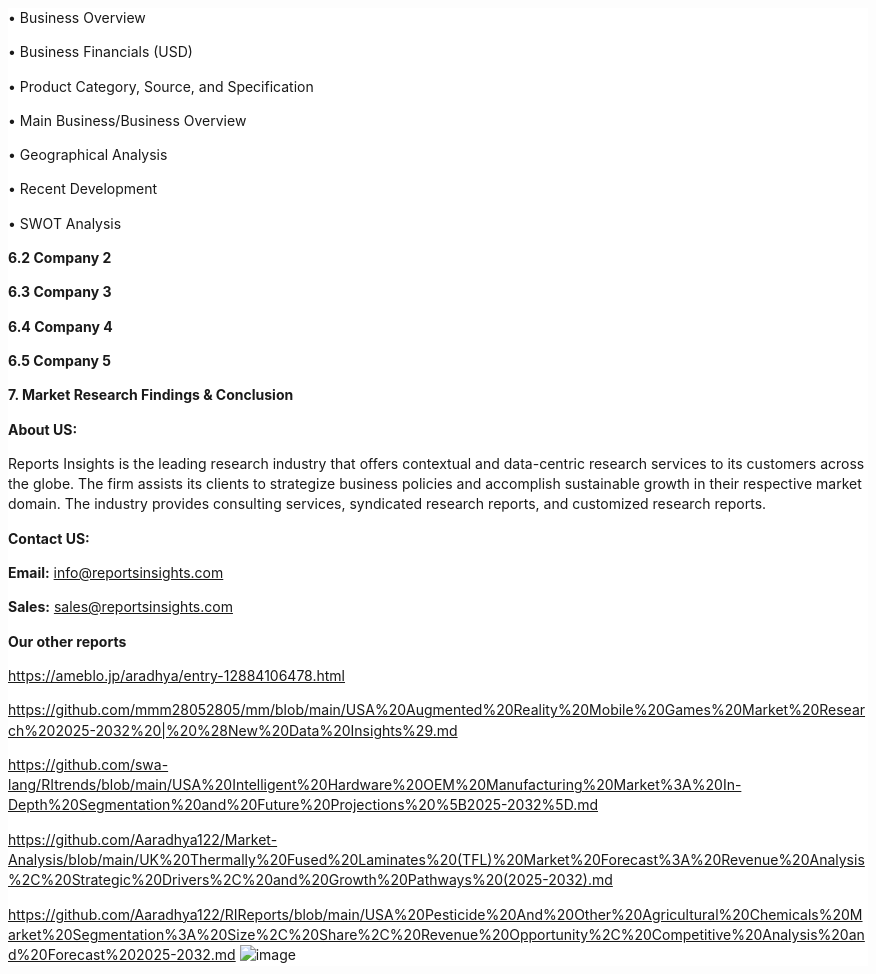 • Business Overview

• Business Financials (USD)

• Product Category, Source, and Specification

• Main Business/Business Overview

• Geographical Analysis

• Recent Development

• SWOT Analysis

<strong>6.2 Company 2</strong>

<strong>6.3 Company 3</strong>

<strong>6.4 Company 4</strong>

<strong>6.5 Company 5</strong>

<strong>7. Market Research Findings &amp; Conclusion</strong>

<strong>About US:</strong>

Reports Insights is the leading research industry that offers contextual and data-centric research services to its customers across the globe. The firm assists its clients to strategize business policies and accomplish sustainable growth in their respective market domain. The industry provides consulting services, syndicated research reports, and customized research reports.

<strong>Contact US:</strong>

<p class=""""><b>Email:</b> <a href=mailto:info@reportsinsights.com>info@reportsinsights.com</a></p>
<p class=""""><b>Sales:</b> <a href=mailto:sales@reportsinsights.com>sales@reportsinsights.com</a></p>

<strong>Our other reports</strong>

<a href=https://ameblo.jp/aradhya/entry-12884106478.html>https://ameblo.jp/aradhya/entry-12884106478.html</a>

<a href=https://github.com/mmm28052805/mm/blob/main/USA%20Augmented%20Reality%20Mobile%20Games%20Market%20Research%202025-2032%20|%20%28New%20Data%20Insights%29.md>https://github.com/mmm28052805/mm/blob/main/USA%20Augmented%20Reality%20Mobile%20Games%20Market%20Research%202025-2032%20|%20%28New%20Data%20Insights%29.md</a>

<a href=https://github.com/swa-lang/RItrends/blob/main/USA%20Intelligent%20Hardware%20OEM%20Manufacturing%20Market%3A%20In-Depth%20Segmentation%20and%20Future%20Projections%20%5B2025-2032%5D.md>https://github.com/swa-lang/RItrends/blob/main/USA%20Intelligent%20Hardware%20OEM%20Manufacturing%20Market%3A%20In-Depth%20Segmentation%20and%20Future%20Projections%20%5B2025-2032%5D.md</a>

<a href=https://github.com/Aaradhya122/Market-Analysis/blob/main/UK%20Thermally%20Fused%20Laminates%20(TFL)%20Market%20Forecast%3A%20Revenue%20Analysis%2C%20Strategic%20Drivers%2C%20and%20Growth%20Pathways%20(2025-2032).md>https://github.com/Aaradhya122/Market-Analysis/blob/main/UK%20Thermally%20Fused%20Laminates%20(TFL)%20Market%20Forecast%3A%20Revenue%20Analysis%2C%20Strategic%20Drivers%2C%20and%20Growth%20Pathways%20(2025-2032).md</a>

<a href=https://github.com/Aaradhya122/RIReports/blob/main/USA%20Pesticide%20And%20Other%20Agricultural%20Chemicals%20Market%20Segmentation%3A%20Size%2C%20Share%2C%20Revenue%20Opportunity%2C%20Competitive%20Analysis%20and%20Forecast%202025-2032.md>https://github.com/Aaradhya122/RIReports/blob/main/USA%20Pesticide%20And%20Other%20Agricultural%20Chemicals%20Market%20Segmentation%3A%20Size%2C%20Share%2C%20Revenue%20Opportunity%2C%20Competitive%20Analysis%20and%20Forecast%202025-2032.md</a>
![image](https://github.com/user-attachments/assets/da4ef939-29ce-4d8a-ba53-7d875aa044b9)
